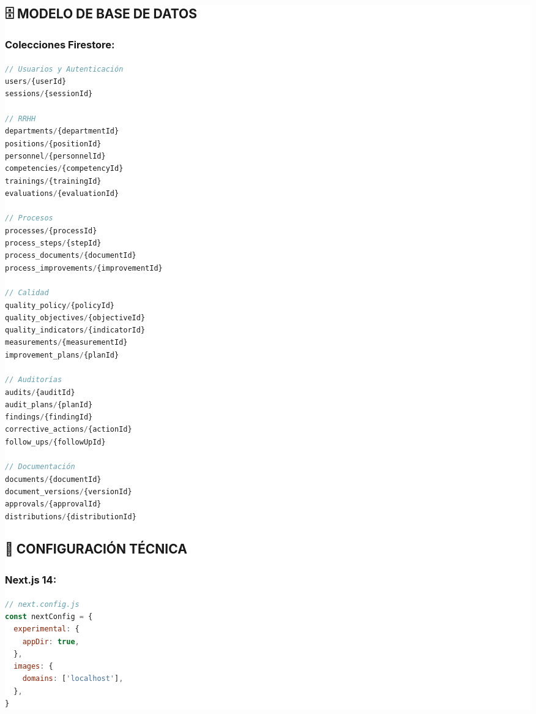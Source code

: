 ## 🗄️ **MODELO DE BASE DE DATOS**

### **Colecciones Firestore:**

```javascript
// Usuarios y Autenticación
users/{userId}
sessions/{sessionId}

// RRHH
departments/{departmentId}
positions/{positionId}
personnel/{personnelId}
competencies/{competencyId}
trainings/{trainingId}
evaluations/{evaluationId}

// Procesos
processes/{processId}
process_steps/{stepId}
process_documents/{documentId}
process_improvements/{improvementId}

// Calidad
quality_policy/{policyId}
quality_objectives/{objectiveId}
quality_indicators/{indicatorId}
measurements/{measurementId}
improvement_plans/{planId}

// Auditorías
audits/{auditId}
audit_plans/{planId}
findings/{findingId}
corrective_actions/{actionId}
follow_ups/{followUpId}

// Documentación
documents/{documentId}
document_versions/{versionId}
approvals/{approvalId}
distributions/{distributionId}
```

## 🔧 **CONFIGURACIÓN TÉCNICA**

### **Next.js 14:**
```javascript
// next.config.js
const nextConfig = {
  experimental: {
    appDir: true,
  },
  images: {
    domains: ['localhost'],
  },
}
```
